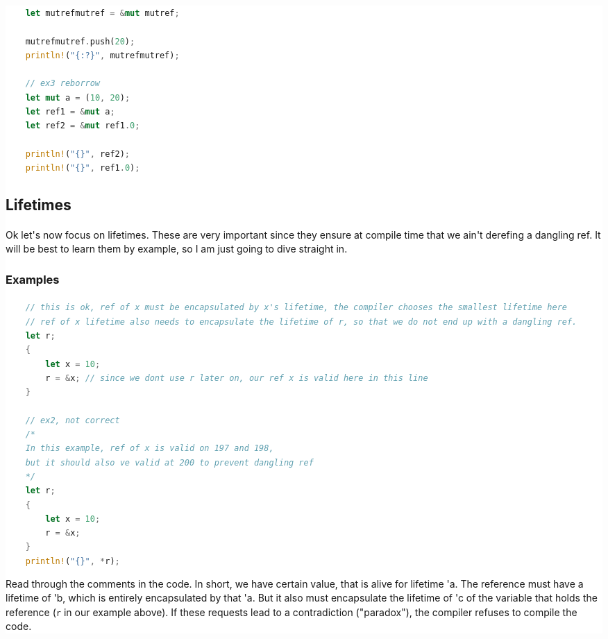 ```rust
    let mutrefmutref = &mut mutref;

    mutrefmutref.push(20);
    println!("{:?}", mutrefmutref);

    // ex3 reborrow
    let mut a = (10, 20);
    let ref1 = &mut a;
    let ref2 = &mut ref1.0;

    println!("{}", ref2);
    println!("{}", ref1.0);
```

## Lifetimes
Ok let's now focus on lifetimes. These are very important since they ensure at compile time that we ain't derefing a dangling ref. It will be best to learn them by example, so I am just going to dive straight in.

### Examples

```rust
    // this is ok, ref of x must be encapsulated by x's lifetime, the compiler chooses the smallest lifetime here
    // ref of x lifetime also needs to encapsulate the lifetime of r, so that we do not end up with a dangling ref.
    let r;
    {
        let x = 10;
        r = &x; // since we dont use r later on, our ref x is valid here in this line
    }

    // ex2, not correct
    /*
    In this example, ref of x is valid on 197 and 198,
    but it should also ve valid at 200 to prevent dangling ref
    */
    let r;
    {
        let x = 10;
        r = &x;
    }
    println!("{}", *r);
```

Read through the comments in the code. In short, we have certain value, that is alive for lifetime 'a. The reference must have a lifetime of 'b, which is entirely encapsulated by that 'a. But it also must encapsulate the lifetime of 'c of the variable that holds the reference (`r` in our example above). If these requests lead to a contradiction ("paradox"), the compiler refuses to compile the code.
